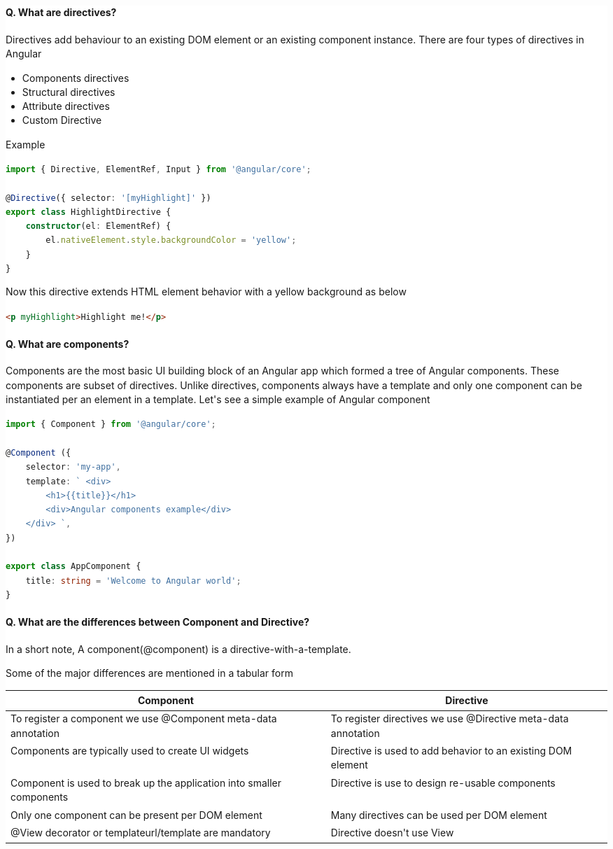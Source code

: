 
#### Q. What are directives?
Directives add behaviour to an existing DOM element or an existing component instance.
There are four types of directives in Angular
* Components directives
* Structural directives
* Attribute directives
* Custom Directive

Example
```typescript
import { Directive, ElementRef, Input } from '@angular/core';

@Directive({ selector: '[myHighlight]' })
export class HighlightDirective {
    constructor(el: ElementRef) {
        el.nativeElement.style.backgroundColor = 'yellow';
    }
}
```

Now this directive extends HTML element behavior with a yellow background as below
```html
<p myHighlight>Highlight me!</p>
```

#### Q. What are components?
Components are the most basic UI building block of an Angular app which formed a tree of Angular components. These components are subset of directives. Unlike directives, components always have a template and only one component can be instantiated per an element in a template.
Let's see a simple example of Angular component
```typescript
import { Component } from '@angular/core';

@Component ({
    selector: 'my-app',
    template: ` <div>
        <h1>{{title}}</h1>
        <div>Angular components example</div>
    </div> `,
})

export class AppComponent {
    title: string = 'Welcome to Angular world';
}
```

#### Q. What are the differences between Component and Directive?
In a short note, A component(@component) is a directive-with-a-template.

Some of the major differences are mentioned in a tabular form

| Component | Directive |
|---------- |----------
| To register a component we use @Component meta-data annotation  | To register directives we use @Directive meta-data annotation |
| Components are typically used to create UI widgets| Directive is used to add behavior to an existing DOM element |
| Component is used to break up the application into smaller components| Directive is use to design re-usable components|
| Only one component can be present per DOM element | Many directives can be used per DOM element |
| @View decorator or templateurl/template are mandatory | Directive doesn't use View|

